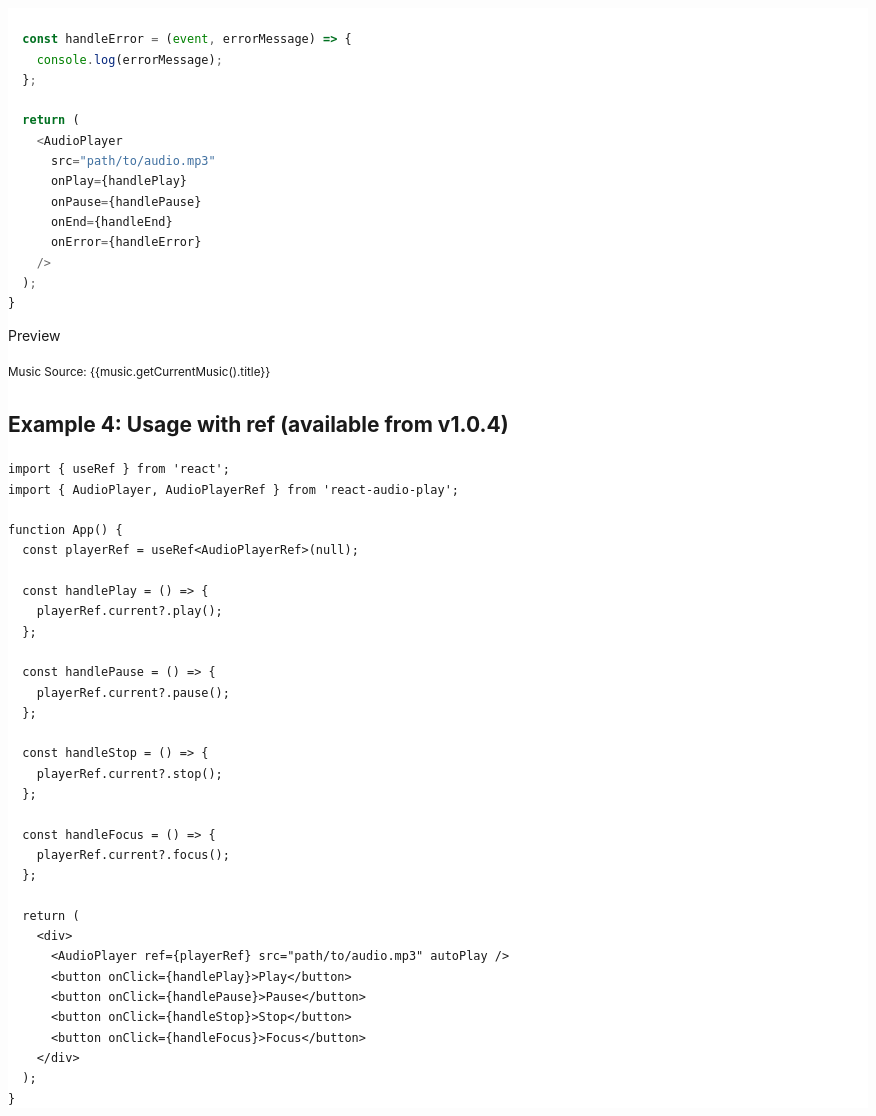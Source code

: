 ```js

  const handleError = (event, errorMessage) => {
    console.log(errorMessage);
  };

  return (
    <AudioPlayer
      src="path/to/audio.mp3"
      onPlay={handlePlay}
      onPause={handlePause}
      onEnd={handleEnd}
      onError={handleError}
    />
  );
}
```

Preview

<AudioPlayerWrapper :src="music.nextMusic().url" :onPlay="() => {console.log('Audio started playing')}" :onPause="() => {console.log('Audio paused')}" :onEnd="() => {console.log('Audio ended')}"/>

<small>Music Source: <a :href="music.getCurrentMusic().sourceLink" target="_blank">{{music.getCurrentMusic().title}}</a></small>

## Example 4: Usage with ref (available from v1.0.4)

```tsx
import { useRef } from 'react';
import { AudioPlayer, AudioPlayerRef } from 'react-audio-play';

function App() {
  const playerRef = useRef<AudioPlayerRef>(null);

  const handlePlay = () => {
    playerRef.current?.play();
  };

  const handlePause = () => {
    playerRef.current?.pause();
  };

  const handleStop = () => {
    playerRef.current?.stop();
  };

  const handleFocus = () => {
    playerRef.current?.focus();
  };

  return (
    <div>
      <AudioPlayer ref={playerRef} src="path/to/audio.mp3" autoPlay />
      <button onClick={handlePlay}>Play</button>
      <button onClick={handlePause}>Pause</button>
      <button onClick={handleStop}>Stop</button>
      <button onClick={handleFocus}>Focus</button>
    </div>
  );
}

```
